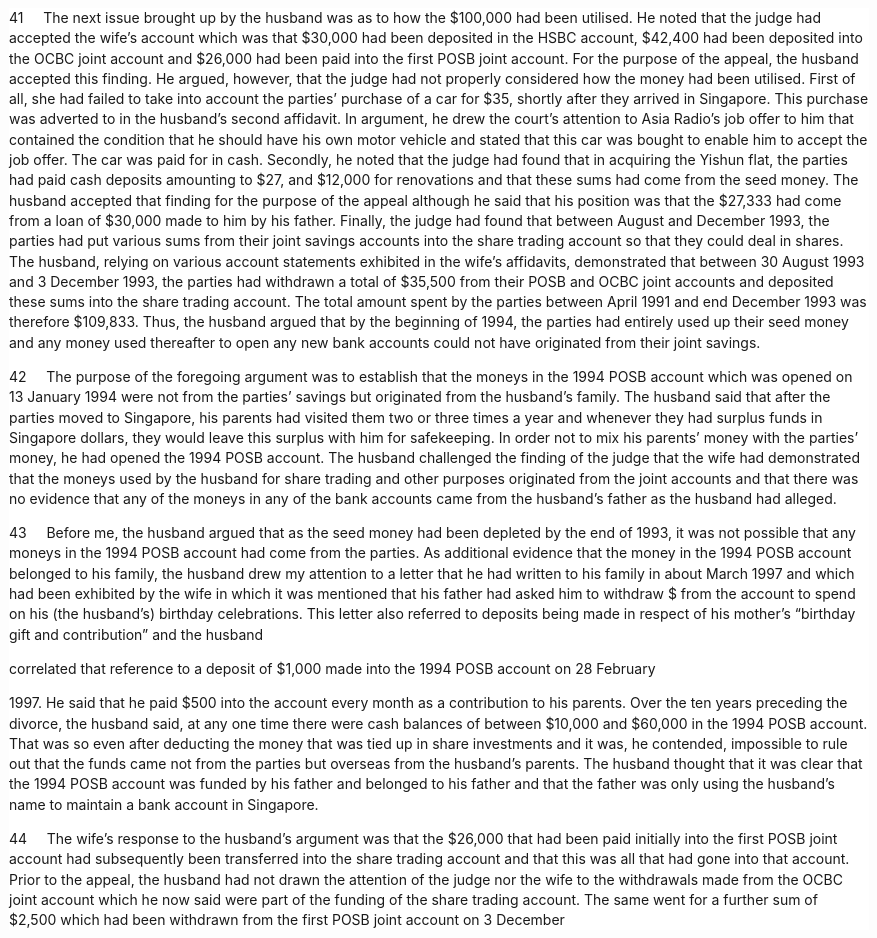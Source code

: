 41     The next issue brought up by the husband was as to how the $100,000 had been utilised. He noted that the judge had accepted the wife’s account which was that $30,000 had been deposited in the HSBC account, $42,400 had been deposited into the OCBC joint account and $26,000 had been paid into the first POSB joint account. For the purpose of the appeal, the husband accepted this finding. He argued, however, that the judge had not properly considered how the money had been utilised. First of all, she had failed to take into account the parties’ purchase of a car for $35, shortly after they arrived in Singapore. This purchase was adverted to in the husband’s second affidavit. In argument, he drew the court’s attention to Asia Radio’s job offer to him that contained the condition that he should have his own motor vehicle and stated that this car was bought to enable him to accept the job offer. The car was paid for in cash. Secondly, he noted that the judge had found that in acquiring the Yishun flat, the parties had paid cash deposits amounting to $27, and $12,000 for renovations and that these sums had come from the seed money. The husband accepted that finding for the purpose of the appeal although he said that his position was that the $27,333 had come from a loan of $30,000 made to him by his father. Finally, the judge had found that between August and December 1993, the parties had put various sums from their joint savings accounts into the share trading account so that they could deal in shares. The husband, relying on various account statements exhibited in the wife’s affidavits, demonstrated that between 30 August 1993 and 3 December 1993, the parties had withdrawn a total of $35,500 from their POSB and OCBC joint accounts and deposited these sums into the share trading account. The total amount spent by the parties between April 1991 and end December 1993 was therefore $109,833. Thus, the husband argued that by the beginning of 1994, the parties had entirely used up their seed money and any money used thereafter to open any new bank accounts could not have originated from their joint savings. 

42     The purpose of the foregoing argument was to establish that the moneys in the 1994 POSB account which was opened on 13 January 1994 were not from the parties’ savings but originated from the husband’s family. The husband said that after the parties moved to Singapore, his parents had visited them two or three times a year and whenever they had surplus funds in Singapore dollars, they would leave this surplus with him for safekeeping. In order not to mix his parents’ money with the parties’ money, he had opened the 1994 POSB account. The husband challenged the finding of the judge that the wife had demonstrated that the moneys used by the husband for share trading and other purposes originated from the joint accounts and that there was no evidence that any of the moneys in any of the bank accounts came from the husband’s father as the husband had alleged. 

43     Before me, the husband argued that as the seed money had been depleted by the end of 1993, it was not possible that any moneys in the 1994 POSB account had come from the parties. As additional evidence that the money in the 1994 POSB account belonged to his family, the husband drew my attention to a letter that he had written to his family in about March 1997 and which had been exhibited by the wife in which it was mentioned that his father had asked him to withdraw $ from the account to spend on his (the husband’s) birthday celebrations. This letter also referred to deposits being made in respect of his mother’s “birthday gift and contribution” and the husband 


correlated that reference to a deposit of $1,000 made into the 1994 POSB account on 28 February 

1997\. He said that he paid $500 into the account every month as a contribution to his parents. Over the ten years preceding the divorce, the husband said, at any one time there were cash balances of between $10,000 and $60,000 in the 1994 POSB account. That was so even after deducting the money that was tied up in share investments and it was, he contended, impossible to rule out that the funds came not from the parties but overseas from the husband’s parents. The husband thought that it was clear that the 1994 POSB account was funded by his father and belonged to his father and that the father was only using the husband’s name to maintain a bank account in Singapore. 

44     The wife’s response to the husband’s argument was that the $26,000 that had been paid initially into the first POSB joint account had subsequently been transferred into the share trading account and that this was all that had gone into that account. Prior to the appeal, the husband had not drawn the attention of the judge nor the wife to the withdrawals made from the OCBC joint account which he now said were part of the funding of the share trading account. The same went for a further sum of $2,500 which had been withdrawn from the first POSB joint account on 3 December 
